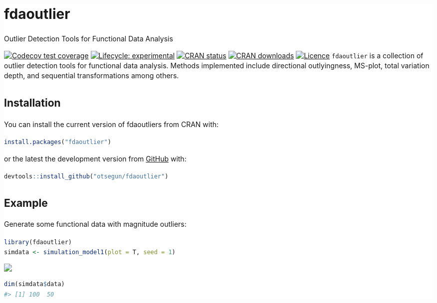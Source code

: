 


# fdaoutlier

Outlier Detection Tools for Functional Data Analysis


[![Codecov test
coverage](https://codecov.io/gh/otsegun/fdaoutlier/branch/master/graph/badge.svg)](https://app.codecov.io/gh/otsegun/fdaoutlier?branch=master&token=0c40801f-206f-4bb4-9b3b-5f493a3130c9)
[![Lifecycle:
experimental](https://lifecycle.r-lib.org/articles/figures/lifecycle-experimental.svg)](https://lifecycle.r-lib.org/articles/stages.html)
[![CRAN
status](https://www.r-pkg.org/badges/version/fdaoutlier)](https://CRAN.R-project.org/package=fdaoutlier)
[![CRAN
downloads](https://cranlogs.r-pkg.org/badges/grand-total/fdaoutlier)](https://cran.r-project.org/package=fdaoutlier)
[![Licence](https://img.shields.io/badge/licence-GPL--3-blue.svg)](https://www.gnu.org/licenses/gpl-3.0.en.html)
 `fdaoutlier` is a collection of outlier detection
tools for functional data analysis. Methods implemented include
directional outlyingness, MS-plot, total variation depth, and sequential
transformations among others.

## Installation

You can install the current version of fdaoutliers from CRAN with:

``` r
install.packages("fdaoutlier")
```

or the latest the development version from [GitHub](https://github.com/)
with:

``` r
devtools::install_github("otsegun/fdaoutlier")
```

## Example

Generate some functional data with magnitude outliers:

``` r
library(fdaoutlier)
simdata <- simulation_model1(plot = T, seed = 1)
```

<img src="man/figures/README-unnamed-chunk-4-1.png" width="100%" style="display: block; margin: auto;" />

``` r
dim(simdata$data)
#> [1] 100  50
```
